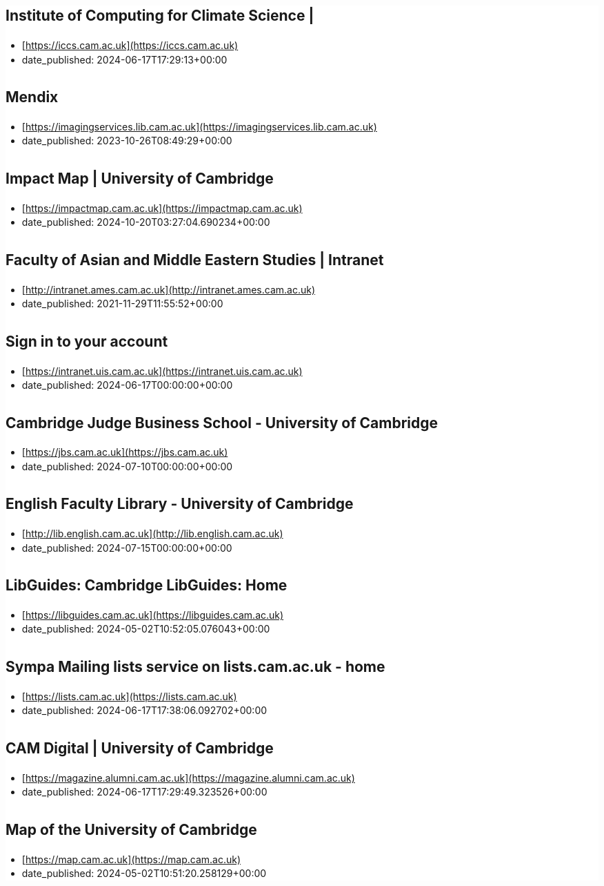  ## Institute of Computing for Climate Science |
 - [https://iccs.cam.ac.uk](https://iccs.cam.ac.uk)
 - date_published: 2024-06-17T17:29:13+00:00

 ## Mendix
 - [https://imagingservices.lib.cam.ac.uk](https://imagingservices.lib.cam.ac.uk)
 - date_published: 2023-10-26T08:49:29+00:00

 ## Impact Map | University of Cambridge
 - [https://impactmap.cam.ac.uk](https://impactmap.cam.ac.uk)
 - date_published: 2024-10-20T03:27:04.690234+00:00

 ## Faculty of Asian and Middle Eastern Studies | Intranet
 - [http://intranet.ames.cam.ac.uk](http://intranet.ames.cam.ac.uk)
 - date_published: 2021-11-29T11:55:52+00:00

 ## Sign in to your account
 - [https://intranet.uis.cam.ac.uk](https://intranet.uis.cam.ac.uk)
 - date_published: 2024-06-17T00:00:00+00:00

 ## Cambridge Judge Business School - University of Cambridge
 - [https://jbs.cam.ac.uk](https://jbs.cam.ac.uk)
 - date_published: 2024-07-10T00:00:00+00:00

 ## English Faculty Library - University of Cambridge
 - [http://lib.english.cam.ac.uk](http://lib.english.cam.ac.uk)
 - date_published: 2024-07-15T00:00:00+00:00

 ## LibGuides: Cambridge LibGuides: Home
 - [https://libguides.cam.ac.uk](https://libguides.cam.ac.uk)
 - date_published: 2024-05-02T10:52:05.076043+00:00

 ## Sympa Mailing lists service on lists.cam.ac.uk - home
 - [https://lists.cam.ac.uk](https://lists.cam.ac.uk)
 - date_published: 2024-06-17T17:38:06.092702+00:00

 ## CAM Digital | University of Cambridge
 - [https://magazine.alumni.cam.ac.uk](https://magazine.alumni.cam.ac.uk)
 - date_published: 2024-06-17T17:29:49.323526+00:00

 ## Map of the University of Cambridge
 - [https://map.cam.ac.uk](https://map.cam.ac.uk)
 - date_published: 2024-05-02T10:51:20.258129+00:00
